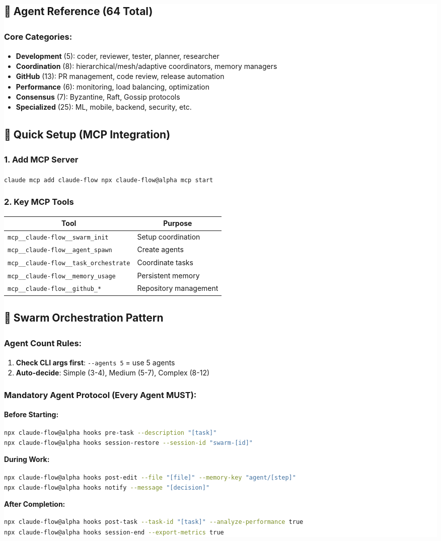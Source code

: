 ## 🤖 Agent Reference (64 Total)

### Core Categories:
- **Development** (5): coder, reviewer, tester, planner, researcher
- **Coordination** (8): hierarchical/mesh/adaptive coordinators, memory managers
- **GitHub** (13): PR management, code review, release automation
- **Performance** (6): monitoring, load balancing, optimization
- **Consensus** (7): Byzantine, Raft, Gossip protocols
- **Specialized** (25): ML, mobile, backend, security, etc.

## 🚀 Quick Setup (MCP Integration)

### 1. Add MCP Server
```bash
claude mcp add claude-flow npx claude-flow@alpha mcp start
```

### 2. Key MCP Tools
| Tool | Purpose |
|------|---------|
| `mcp__claude-flow__swarm_init` | Setup coordination |
| `mcp__claude-flow__agent_spawn` | Create agents |
| `mcp__claude-flow__task_orchestrate` | Coordinate tasks |
| `mcp__claude-flow__memory_usage` | Persistent memory |
| `mcp__claude-flow__github_*` | Repository management |

## 🧠 Swarm Orchestration Pattern

### Agent Count Rules:
1. **Check CLI args first**: `--agents 5` = use 5 agents
2. **Auto-decide**: Simple (3-4), Medium (5-7), Complex (8-12)

### Mandatory Agent Protocol (Every Agent MUST):

**Before Starting:**
```bash
npx claude-flow@alpha hooks pre-task --description "[task]"
npx claude-flow@alpha hooks session-restore --session-id "swarm-[id]"
```

**During Work:**
```bash
npx claude-flow@alpha hooks post-edit --file "[file]" --memory-key "agent/[step]"
npx claude-flow@alpha hooks notify --message "[decision]"
```

**After Completion:**
```bash
npx claude-flow@alpha hooks post-task --task-id "[task]" --analyze-performance true
npx claude-flow@alpha hooks session-end --export-metrics true
```

